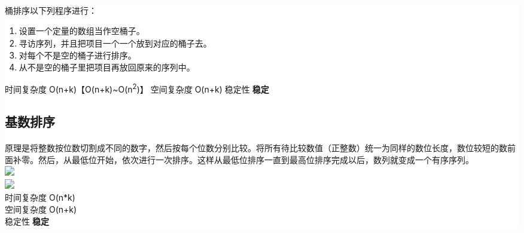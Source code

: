 桶排序以下列程序进行：
1. 设置一个定量的数组当作空桶子。
2. 寻访序列，并且把项目一个一个放到对应的桶子去。
3. 对每个不是空的桶子进行排序。
4. 从不是空的桶子里把项目再放回原来的序列中。

时间复杂度 O(n+k)【O(n+k)~O(n<sup>2</sup>)】 
空间复杂度 O(n+k)
稳定性 **稳定**

## 基数排序
原理是将整数按位数切割成不同的数字，然后按每个位数分别比较。将所有待比较数值（正整数）统一为同样的数位长度，数位较短的数前面补零。然后，从最低位开始，依次进行一次排序。这样从最低位排序一直到最高位排序完成以后，数列就变成一个有序序列。       
![](https://images2015.cnblogs.com/blog/735119/201603/735119-20160305151241455-435533779.png)       
![](https://images2015.cnblogs.com/blog/735119/201603/735119-20160305151315580-1475685491.png)      
时间复杂度 O(n*k)        
空间复杂度 O(n+k)        
稳定性 **稳定**      